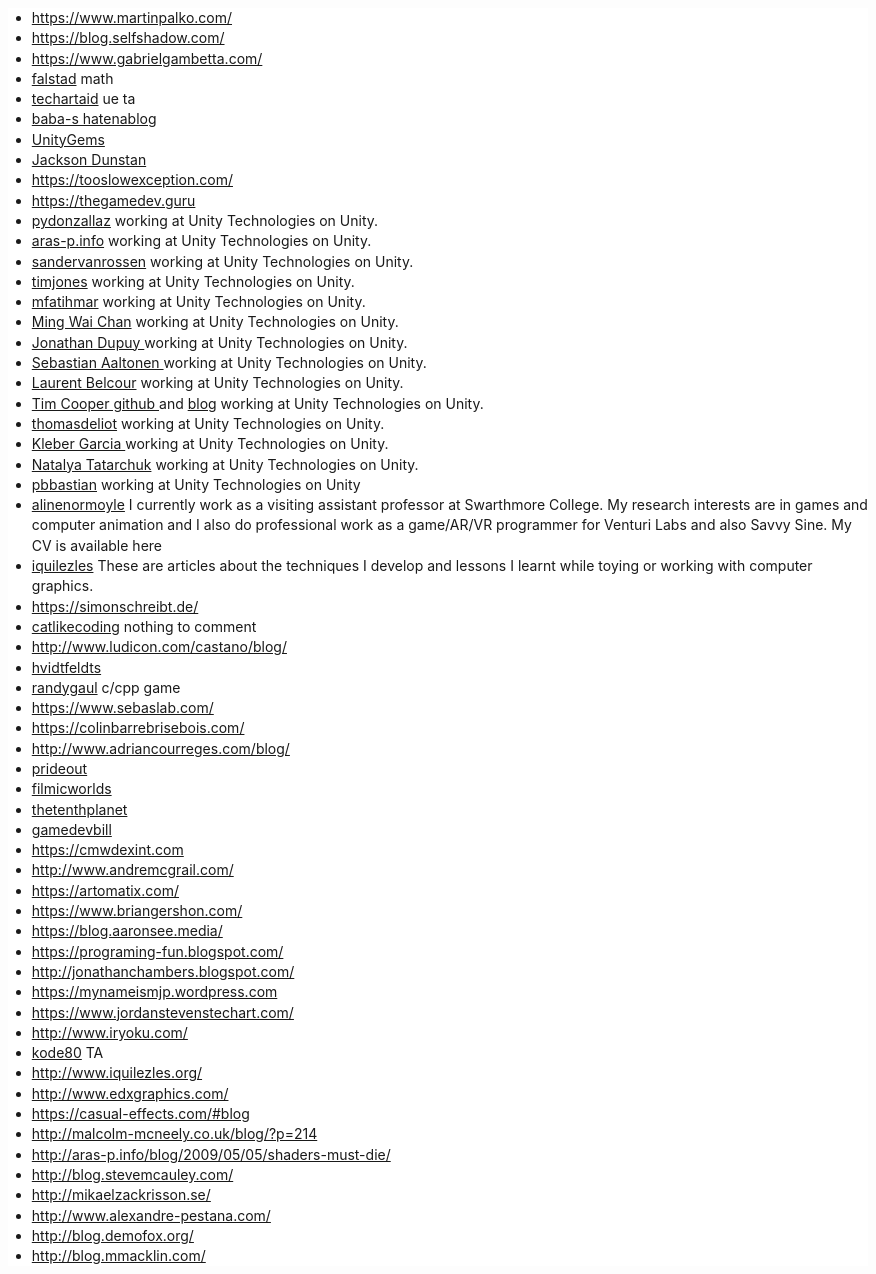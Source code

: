 - https://www.martinpalko.com/
- https://blog.selfshadow.com/
- https://www.gabrielgambetta.com/
- [falstad](http://www.falstad.com) math
- [techartaid](https://techartaid.com/) ue ta
- [baba-s hatenablog](http://baba-s.hatenablog.com/)
- [UnityGems](https://unitygem.wordpress.com/)
- [Jackson Dunstan ](https://jacksondunstan.com/)
- https://tooslowexception.com/
- https://thegamedev.guru
- [pydonzallaz](https://pydonzallaz.com/)  working at Unity Technologies on Unity.
- [aras-p.info](http://aras-p.info/blog/) working at Unity Technologies on Unity.
- [sandervanrossen](http://sandervanrossen.blogspot.com/) working at Unity Technologies on Unity.
- [timjones](http://timjones.io/) working at Unity Technologies on Unity.
- [mfatihmar]( https://mfatihmar.com/)  working at Unity Technologies on Unity.
- [Ming Wai Chan](https://cmwdexint.com/)  working at Unity Technologies on Unity.
- [Jonathan Dupuy ](http://onrendering.com/)  working at Unity Technologies on Unity.
- [Sebastian Aaltonen ](https://github.com/sebbbi) working at Unity Technologies on Unity.
- [Laurent Belcour](https://belcour.github.io/blog/) working at Unity Technologies on Unity.
- [Tim Cooper github ](https://github.com/stramit) and [blog](https://blog.unity.com/author/cap-stramit)  working at Unity Technologies on Unity.
- [thomasdeliot](https://github.com/thomasdeliot) working at Unity Technologies on Unity.
- [Kleber Garcia ](https://github.com/kecho) working at Unity Technologies on Unity.
- [Natalya Tatarchuk](https://twitter.com/mirror2mask) working at Unity Technologies on Unity.
- [pbbastian](http://pbbastian.github.io/)  working at Unity Technologies on Unity 
- [alinenormoyle](http://www.alinenormoyle.com) I currently work as a visiting assistant professor at Swarthmore College. My research interests are in games and computer animation and I also do professional work as a game/AR/VR programmer for Venturi Labs and also Savvy Sine. My CV is available here
- [iquilezles](https://iquilezles.org/) These are articles about the techniques I develop and lessons I learnt while toying or working with computer graphics.
- https://simonschreibt.de/
- [catlikecoding](https://catlikecoding.com/) nothing to comment
- http://www.ludicon.com/castano/blog/
- [hvidtfeldts](http://blog.hvidtfeldts.net/)
- [randygaul](https://www.randygaul.net/) c/cpp game
- https://www.sebaslab.com/ 
- https://colinbarrebrisebois.com/
- http://www.adriancourreges.com/blog/
- [prideout](https://prideout.net/blog/)
- [filmicworlds](http://filmicworlds.com/)
- [thetenthplanet](http://www.thetenthplanet.de/)
- [gamedevbill](https://gamedevbill.com//)
- https://cmwdexint.com
- http://www.andremcgrail.com/
- https://artomatix.com/
- https://www.briangershon.com/
- https://blog.aaronsee.media/
- https://programing-fun.blogspot.com/
- http://jonathanchambers.blogspot.com/
- https://mynameismjp.wordpress.com 
- https://www.jordanstevenstechart.com/
- http://www.iryoku.com/
- [kode80](http://kode80.com/blog/) TA
- http://www.iquilezles.org/
- http://www.edxgraphics.com/
- https://casual-effects.com/#blog
- http://malcolm-mcneely.co.uk/blog/?p=214
- http://aras-p.info/blog/2009/05/05/shaders-must-die/
- http://blog.stevemcauley.com/
- http://mikaelzackrisson.se/
- http://www.alexandre-pestana.com/
- http://blog.demofox.org/
- http://blog.mmacklin.com/